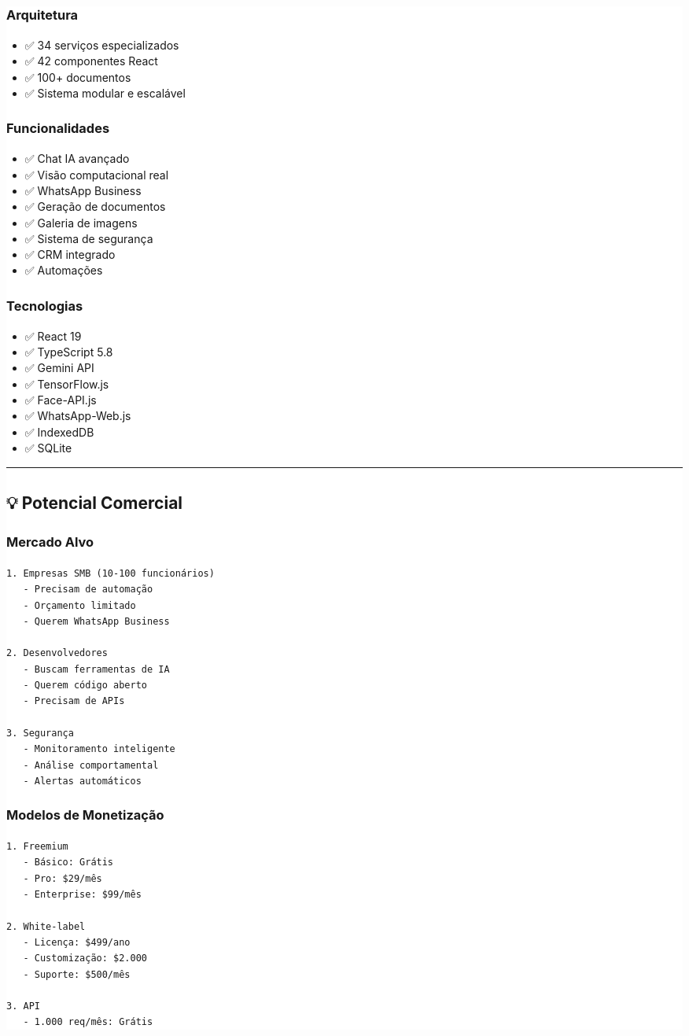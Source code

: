 ### Arquitetura
- ✅ 34 serviços especializados
- ✅ 42 componentes React
- ✅ 100+ documentos
- ✅ Sistema modular e escalável

### Funcionalidades
- ✅ Chat IA avançado
- ✅ Visão computacional real
- ✅ WhatsApp Business
- ✅ Geração de documentos
- ✅ Galeria de imagens
- ✅ Sistema de segurança
- ✅ CRM integrado
- ✅ Automações

### Tecnologias
- ✅ React 19
- ✅ TypeScript 5.8
- ✅ Gemini API
- ✅ TensorFlow.js
- ✅ Face-API.js
- ✅ WhatsApp-Web.js
- ✅ IndexedDB
- ✅ SQLite

---

## 💡 Potencial Comercial

### Mercado Alvo
```
1. Empresas SMB (10-100 funcionários)
   - Precisam de automação
   - Orçamento limitado
   - Querem WhatsApp Business

2. Desenvolvedores
   - Buscam ferramentas de IA
   - Querem código aberto
   - Precisam de APIs

3. Segurança
   - Monitoramento inteligente
   - Análise comportamental
   - Alertas automáticos
```

### Modelos de Monetização
```
1. Freemium
   - Básico: Grátis
   - Pro: $29/mês
   - Enterprise: $99/mês

2. White-label
   - Licença: $499/ano
   - Customização: $2.000
   - Suporte: $500/mês

3. API
   - 1.000 req/mês: Grátis
```
